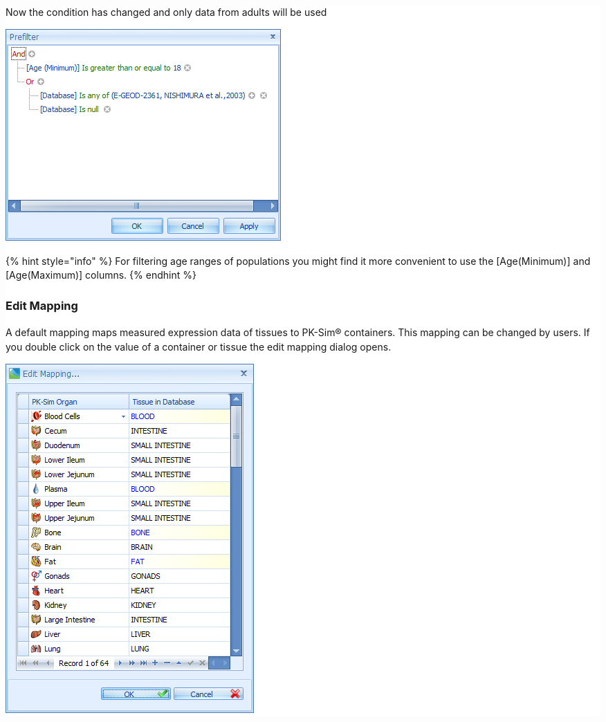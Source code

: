 Now the condition has changed and only data from adults will be used

![Prefilter Dialog With Age Condition Added](../../.gitbook/assets/expressiondataanalysisprefilteragecondition.PNG)

{% hint style="info" %}
For filtering age ranges of populations you might find it more convenient to use the \[Age\(Minimum\)\] and \[Age\(Maximum\)\] columns.
{% endhint %}

### Edit Mapping‌

A default mapping maps measured expression data of tissues to PK-Sim® containers. This mapping can be changed by users. If you double click on the value of a container or tissue the edit mapping dialog opens.

![Edit Mapping Dialog \(End of List\)](../../.gitbook/assets/expressiondataanalysiseditmapping.png)
